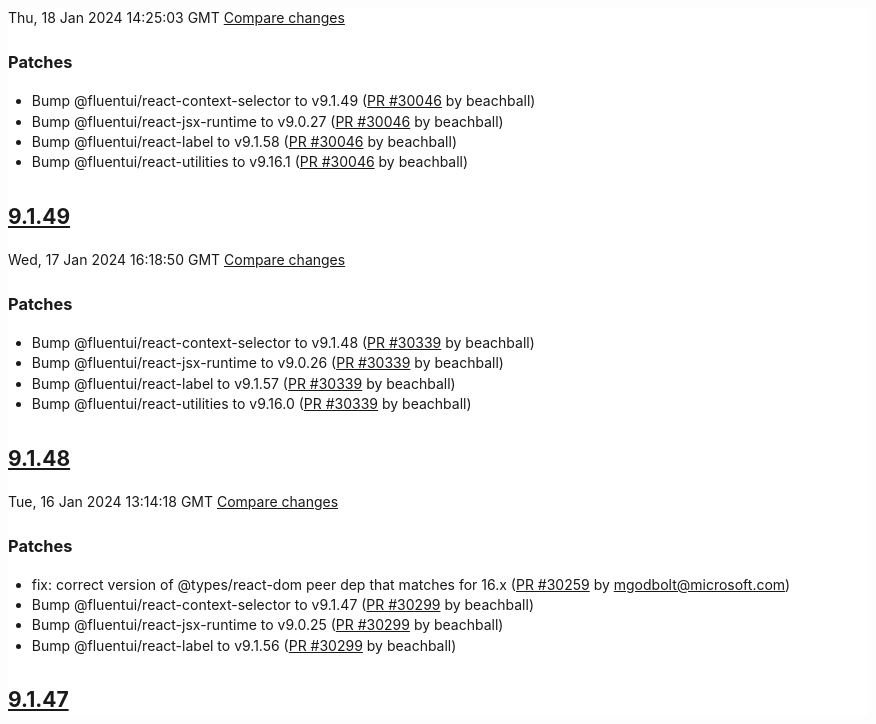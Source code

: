 Thu, 18 Jan 2024 14:25:03 GMT 
[Compare changes](https://github.com/microsoft/fluentui/compare/@fluentui/react-field_v9.1.49..@fluentui/react-field_v9.1.50)

### Patches

- Bump @fluentui/react-context-selector to v9.1.49 ([PR #30046](https://github.com/microsoft/fluentui/pull/30046) by beachball)
- Bump @fluentui/react-jsx-runtime to v9.0.27 ([PR #30046](https://github.com/microsoft/fluentui/pull/30046) by beachball)
- Bump @fluentui/react-label to v9.1.58 ([PR #30046](https://github.com/microsoft/fluentui/pull/30046) by beachball)
- Bump @fluentui/react-utilities to v9.16.1 ([PR #30046](https://github.com/microsoft/fluentui/pull/30046) by beachball)

## [9.1.49](https://github.com/microsoft/fluentui/tree/@fluentui/react-field_v9.1.49)

Wed, 17 Jan 2024 16:18:50 GMT 
[Compare changes](https://github.com/microsoft/fluentui/compare/@fluentui/react-field_v9.1.48..@fluentui/react-field_v9.1.49)

### Patches

- Bump @fluentui/react-context-selector to v9.1.48 ([PR #30339](https://github.com/microsoft/fluentui/pull/30339) by beachball)
- Bump @fluentui/react-jsx-runtime to v9.0.26 ([PR #30339](https://github.com/microsoft/fluentui/pull/30339) by beachball)
- Bump @fluentui/react-label to v9.1.57 ([PR #30339](https://github.com/microsoft/fluentui/pull/30339) by beachball)
- Bump @fluentui/react-utilities to v9.16.0 ([PR #30339](https://github.com/microsoft/fluentui/pull/30339) by beachball)

## [9.1.48](https://github.com/microsoft/fluentui/tree/@fluentui/react-field_v9.1.48)

Tue, 16 Jan 2024 13:14:18 GMT 
[Compare changes](https://github.com/microsoft/fluentui/compare/@fluentui/react-field_v9.1.47..@fluentui/react-field_v9.1.48)

### Patches

- fix: correct version of @types/react-dom peer dep that matches for 16.x ([PR #30259](https://github.com/microsoft/fluentui/pull/30259) by mgodbolt@microsoft.com)
- Bump @fluentui/react-context-selector to v9.1.47 ([PR #30299](https://github.com/microsoft/fluentui/pull/30299) by beachball)
- Bump @fluentui/react-jsx-runtime to v9.0.25 ([PR #30299](https://github.com/microsoft/fluentui/pull/30299) by beachball)
- Bump @fluentui/react-label to v9.1.56 ([PR #30299](https://github.com/microsoft/fluentui/pull/30299) by beachball)

## [9.1.47](https://github.com/microsoft/fluentui/tree/@fluentui/react-field_v9.1.47)

